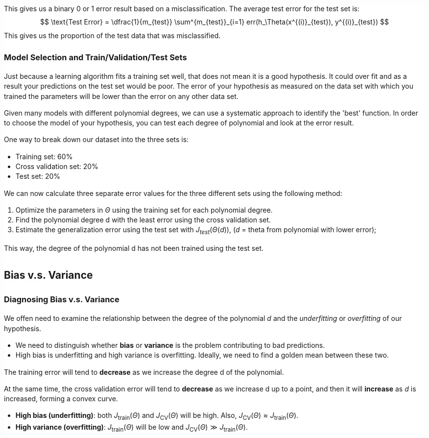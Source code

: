 This gives us a binary 0 or 1 error result based on a misclassification. The average test error for the test set is:
$$
\text{Test Error} = \dfrac{1}{m_{test}} \sum^{m_{test}}_{i=1} err(h_\Theta(x^{(i)}_{test}), y^{(i)}_{test})
$$
This gives us the proportion of the test data that was misclassified.

### Model Selection and Train/Validation/Test Sets

Just because a learning algorithm fits a training set well, that does not mean it is a good hypothesis. It could over fit and as a result your predictions on the test set would be poor. The error of your hypothesis as measured on the data set with which you trained the parameters will be lower than the error on any other data set. 

Given many models with different polynomial degrees, we can use a systematic approach to identify the 'best' function. In order to choose the model of your hypothesis, you can test each degree of polynomial and look at the error result.

One way to break down our dataset into the three sets is:

- Training set: 60%
- Cross validation set: 20%
- Test set: 20%

We can now calculate three separate error values for the three different sets using the following method:

1. Optimize the parameters in $\Theta$ using the training set for each polynomial degree.
2. Find the polynomial degree d with the least error using the cross validation set.
3. Estimate the generalization error using the test set with $J_{test}(\Theta(d))$, ($d$ = theta from polynomial with lower error);

This way, the degree of the polynomial d has not been trained using the test set.

## Bias v.s. Variance

### Diagnosing Bias v.s. Variance

We offen need to examine the relationship between the degree of the polynomial $d$ and the *underfitting* or *overfitting* of our hypothesis.

- We need to distinguish whether **bias** or **variance** is the problem contributing to bad predictions.
- High bias is underfitting and high variance is overfitting. Ideally, we need to find a golden mean between these two.

The training error will tend to **decrease** as we increase the degree d of the polynomial.

At the same time, the cross validation error will tend to **decrease** as we increase d up to a point, and then it will **increase** as $d$ is increased, forming a convex curve.

* **High bias (underfitting)**: both $J_{\textrm{train}}(\Theta)$ and $J_{\textrm{CV}}(\Theta)$ will be high. Also, $J_{\textrm{CV}}(\Theta) \approx J_{\textrm{train}}(\Theta)$.
* **High variance (overfitting)**: $J_{\textrm{train}}(\Theta)$ will be low and $J_{\textrm{CV}}(\Theta) \gg J_{\textrm{train}}(\Theta)$.
